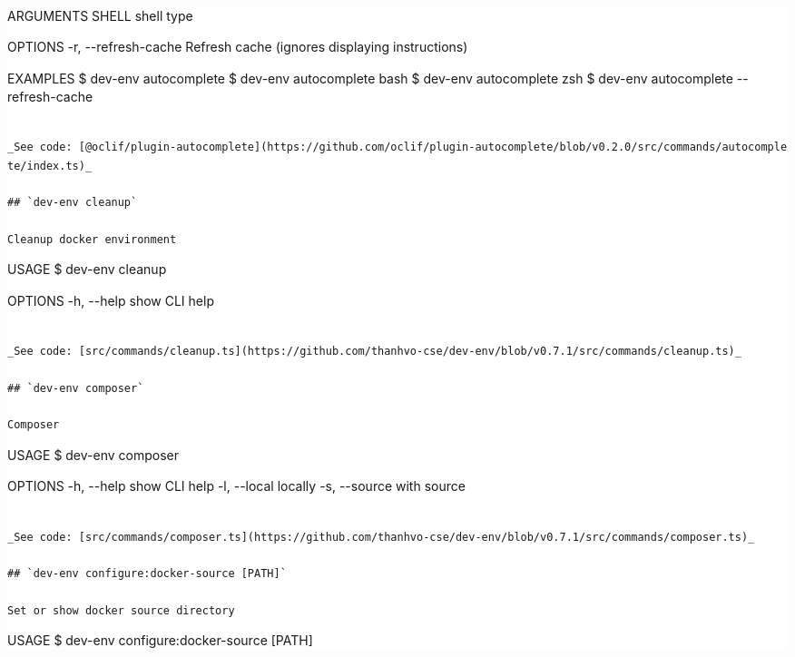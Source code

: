 ARGUMENTS
  SHELL  shell type

OPTIONS
  -r, --refresh-cache  Refresh cache (ignores displaying instructions)

EXAMPLES
  $ dev-env autocomplete
  $ dev-env autocomplete bash
  $ dev-env autocomplete zsh
  $ dev-env autocomplete --refresh-cache
```

_See code: [@oclif/plugin-autocomplete](https://github.com/oclif/plugin-autocomplete/blob/v0.2.0/src/commands/autocomplete/index.ts)_

## `dev-env cleanup`

Cleanup docker environment

```
USAGE
  $ dev-env cleanup

OPTIONS
  -h, --help  show CLI help
```

_See code: [src/commands/cleanup.ts](https://github.com/thanhvo-cse/dev-env/blob/v0.7.1/src/commands/cleanup.ts)_

## `dev-env composer`

Composer

```
USAGE
  $ dev-env composer

OPTIONS
  -h, --help    show CLI help
  -l, --local   locally
  -s, --source  with source
```

_See code: [src/commands/composer.ts](https://github.com/thanhvo-cse/dev-env/blob/v0.7.1/src/commands/composer.ts)_

## `dev-env configure:docker-source [PATH]`

Set or show docker source directory

```
USAGE
  $ dev-env configure:docker-source [PATH]
